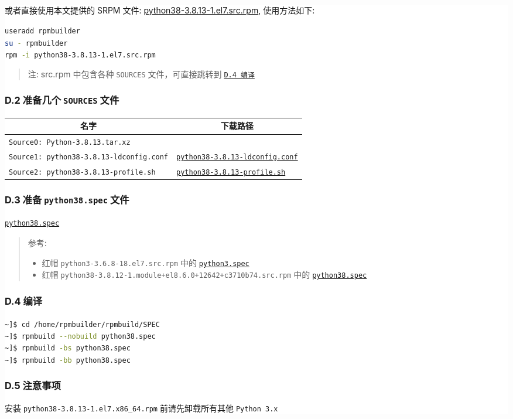 或者直接使用本文提供的 SRPM 文件: [python38-3.8.13-1.el7.src.rpm](./files/RPM_python/python38-3.8.13-1.el7.src.rpm), 使用方法如下:

```sh
useradd rpmbuilder
su - rpmbuilder
rpm -i python38-3.8.13-1.el7.src.rpm
```

> 注: src.rpm 中包含各种 `SOURCES` 文件，可直接跳转到 [`D.4 编译`](#d4-编译)

### D.2 准备几个 `SOURCES` 文件

| 名字 | 下载路径 |
| ---------------------------------------- | ------------------------------------------------------------------------------------ |
| `Source0: Python-3.8.13.tar.xz`          |                                                                                      |
| `Source1: python38-3.8.13-ldconfig.conf` | [`python38-3.8.13-ldconfig.conf` ](./files/RPM_python/python38-3.8.13-ldconfig.conf) |
| `Source2: python38-3.8.13-profile.sh`    | [`python38-3.8.13-profile.sh`    ](./files/RPM_python/python38-3.8.13-profile.sh)    |

### D.3 准备 `python38.spec` 文件

[`python38.spec`](./files/RPM_python/python38.spec)

> 参考:
> 
> * 红帽 `python3-3.6.8-18.el7.src.rpm` 中的 [`python3.spec`](./files/RPM_python/python3-3.6.8-18.el7.spec)
> * 红帽 `python38-3.8.12-1.module+el8.6.0+12642+c3710b74.src.rpm` 中的 [`python38.spec`](./files/RPM_python/python38-3.8.12-1.module%2Bel8.6.0%2B12642%2Bc3710b74.spec)


### D.4 编译

```sh
~]$ cd /home/rpmbuilder/rpmbuild/SPEC
~]$ rpmbuild --nobuild python38.spec
~]$ rpmbuild -bs python38.spec
~]$ rpmbuild -bb python38.spec
```

### D.5 注意事项

安装 `python38-3.8.13-1.el7.x86_64.rpm` 前请先卸载所有其他 `Python 3.x`
